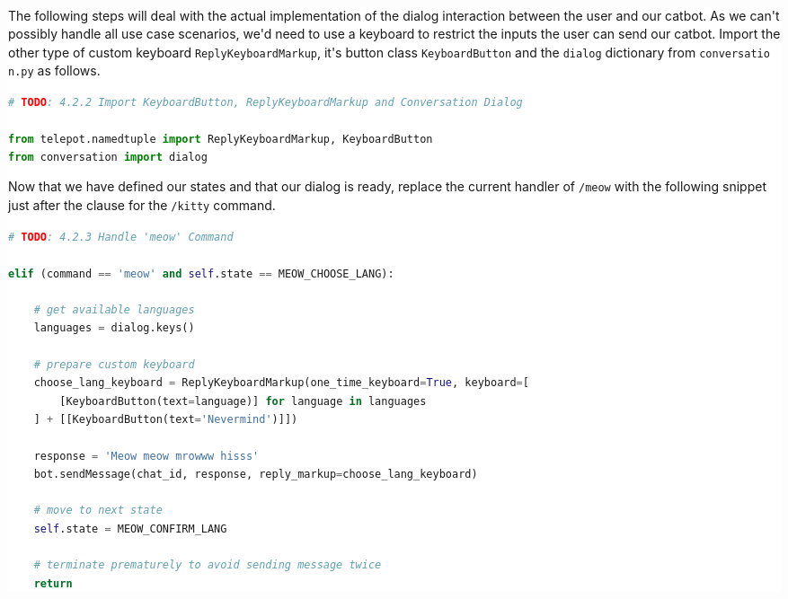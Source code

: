 The following steps will deal with the actual implementation of the dialog interaction between the user and our catbot. As we can't possibly handle all use case scenarios, we'd need to use a keyboard to restrict the inputs the user can send our catbot. Import the other type of custom keyboard `ReplyKeyboardMarkup`, it's button class `KeyboardButton` and the `dialog` dictionary from `conversation.py` as follows.

```python
# TODO: 4.2.2 Import KeyboardButton, ReplyKeyboardMarkup and Conversation Dialog

from telepot.namedtuple import ReplyKeyboardMarkup, KeyboardButton
from conversation import dialog
```

Now that we have defined our states and that our dialog is ready, replace the current handler of `/meow` with the following snippet just after the clause for the `/kitty` command.

```python
# TODO: 4.2.3 Handle 'meow' Command

elif (command == 'meow' and self.state == MEOW_CHOOSE_LANG):

    # get available languages
    languages = dialog.keys()

    # prepare custom keyboard
    choose_lang_keyboard = ReplyKeyboardMarkup(one_time_keyboard=True, keyboard=[
        [KeyboardButton(text=language)] for language in languages
    ] + [[KeyboardButton(text='Nevermind')]])

    response = 'Meow meow mrowww hisss'
    bot.sendMessage(chat_id, response, reply_markup=choose_lang_keyboard)

    # move to next state
    self.state = MEOW_CONFIRM_LANG

    # terminate prematurely to avoid sending message twice
    return
```
